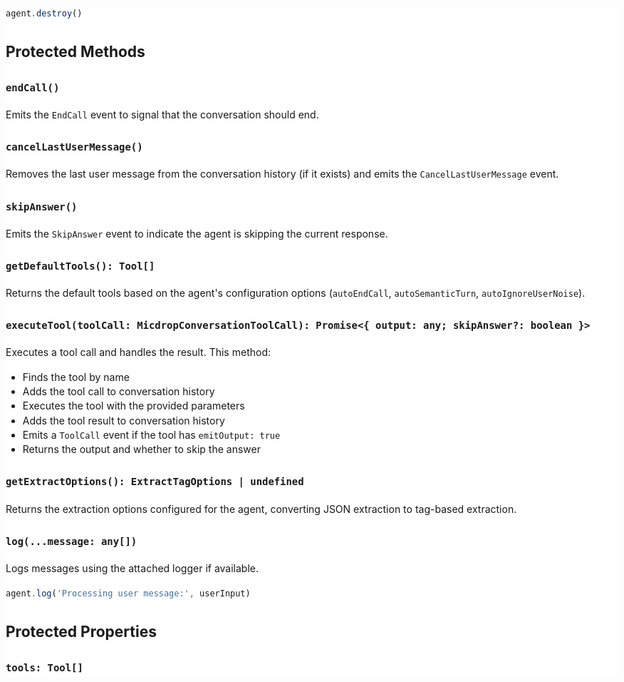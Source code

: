 ```typescript
agent.destroy()
```

## Protected Methods

### `endCall()`

Emits the `EndCall` event to signal that the conversation should end.

### `cancelLastUserMessage()`

Removes the last user message from the conversation history (if it exists) and emits the `CancelLastUserMessage` event.

### `skipAnswer()`

Emits the `SkipAnswer` event to indicate the agent is skipping the current response.

### `getDefaultTools(): Tool[]`

Returns the default tools based on the agent's configuration options (`autoEndCall`, `autoSemanticTurn`, `autoIgnoreUserNoise`).

### `executeTool(toolCall: MicdropConversationToolCall): Promise<{ output: any; skipAnswer?: boolean }>`

Executes a tool call and handles the result. This method:

- Finds the tool by name
- Adds the tool call to conversation history
- Executes the tool with the provided parameters
- Adds the tool result to conversation history
- Emits a `ToolCall` event if the tool has `emitOutput: true`
- Returns the output and whether to skip the answer

### `getExtractOptions(): ExtractTagOptions | undefined`

Returns the extraction options configured for the agent, converting JSON extraction to tag-based extraction.

### `log(...message: any[])`

Logs messages using the attached logger if available.

```typescript
agent.log('Processing user message:', userInput)
```

## Protected Properties

### `tools: Tool[]`
